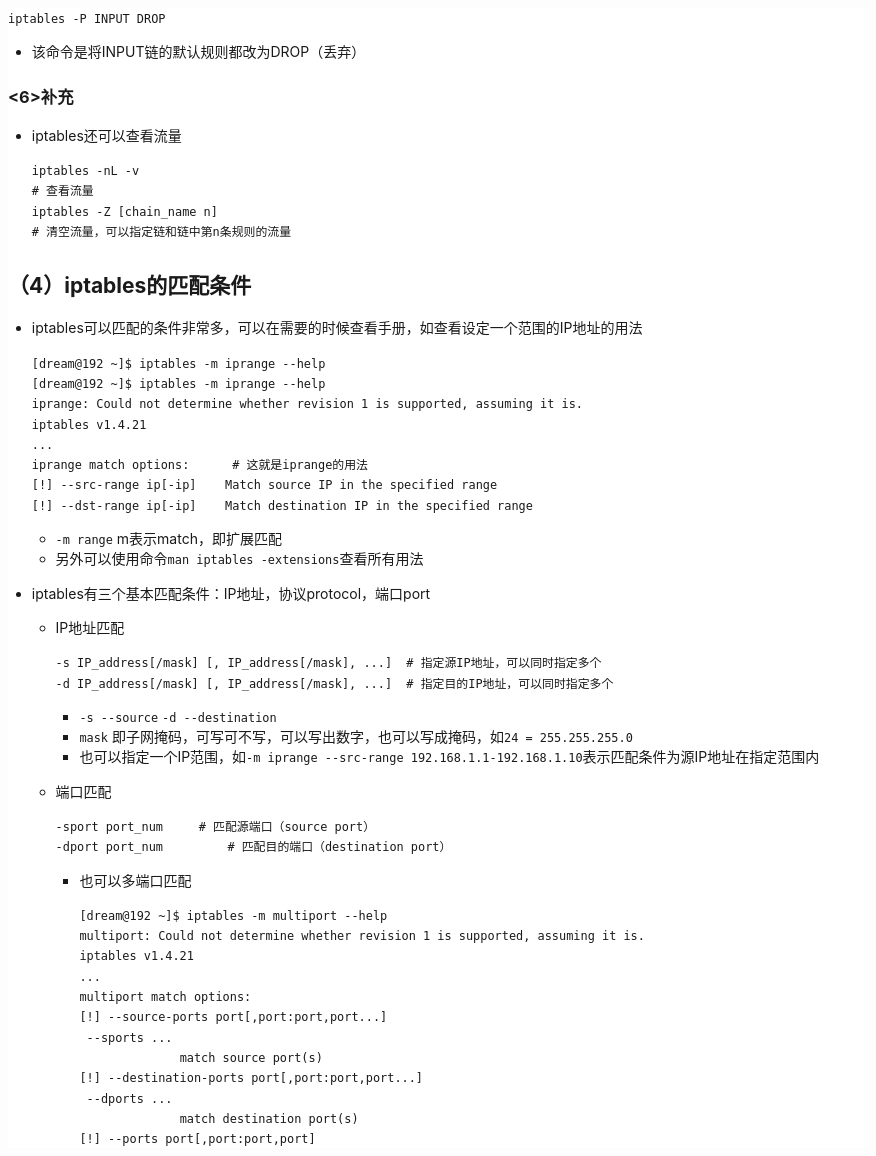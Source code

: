   ```shell
  iptables -P INPUT DROP
  ```

  - 该命令是将INPUT链的默认规则都改为DROP（丢弃）

### <6>补充

- iptables还可以查看流量

  ```shell
  iptables -nL -v
  # 查看流量
  iptables -Z [chain_name n]
  # 清空流量，可以指定链和链中第n条规则的流量
  ```

## （4）iptables的匹配条件

- iptables可以匹配的条件非常多，可以在需要的时候查看手册，如查看设定一个范围的IP地址的用法

  ```shell
  [dream@192 ~]$ iptables -m iprange --help
  [dream@192 ~]$ iptables -m iprange --help
  iprange: Could not determine whether revision 1 is supported, assuming it is.
  iptables v1.4.21
  ...
  iprange match options:      # 这就是iprange的用法
  [!] --src-range ip[-ip]    Match source IP in the specified range
  [!] --dst-range ip[-ip]    Match destination IP in the specified range
  ```

  - `-m range`    m表示match，即扩展匹配
  - 另外可以使用命令`man iptables -extensions`查看所有用法

- iptables有三个基本匹配条件：IP地址，协议protocol，端口port

  - IP地址匹配

    ```shell
    -s IP_address[/mask] [, IP_address[/mask], ...]  # 指定源IP地址，可以同时指定多个
    -d IP_address[/mask] [, IP_address[/mask], ...]  # 指定目的IP地址，可以同时指定多个
    ```

    - `-s --source`    `-d --destination`
    - `mask`    即子网掩码，可写可不写，可以写出数字，也可以写成掩码，如`24 = 255.255.255.0`
    - 也可以指定一个IP范围，如`-m iprange --src-range 192.168.1.1-192.168.1.10`表示匹配条件为源IP地址在指定范围内

  - 端口匹配

    ```shell
    -sport port_num     # 匹配源端口（source port）
    -dport port_num			# 匹配目的端口（destination port）
    ```

    - 也可以多端口匹配

      ```shell
      [dream@192 ~]$ iptables -m multiport --help
      multiport: Could not determine whether revision 1 is supported, assuming it is.
      iptables v1.4.21
      ...
      multiport match options:
      [!] --source-ports port[,port:port,port...]
       --sports ...
      				match source port(s)
      [!] --destination-ports port[,port:port,port...]
       --dports ...
      				match destination port(s)
      [!] --ports port[,port:port,port]